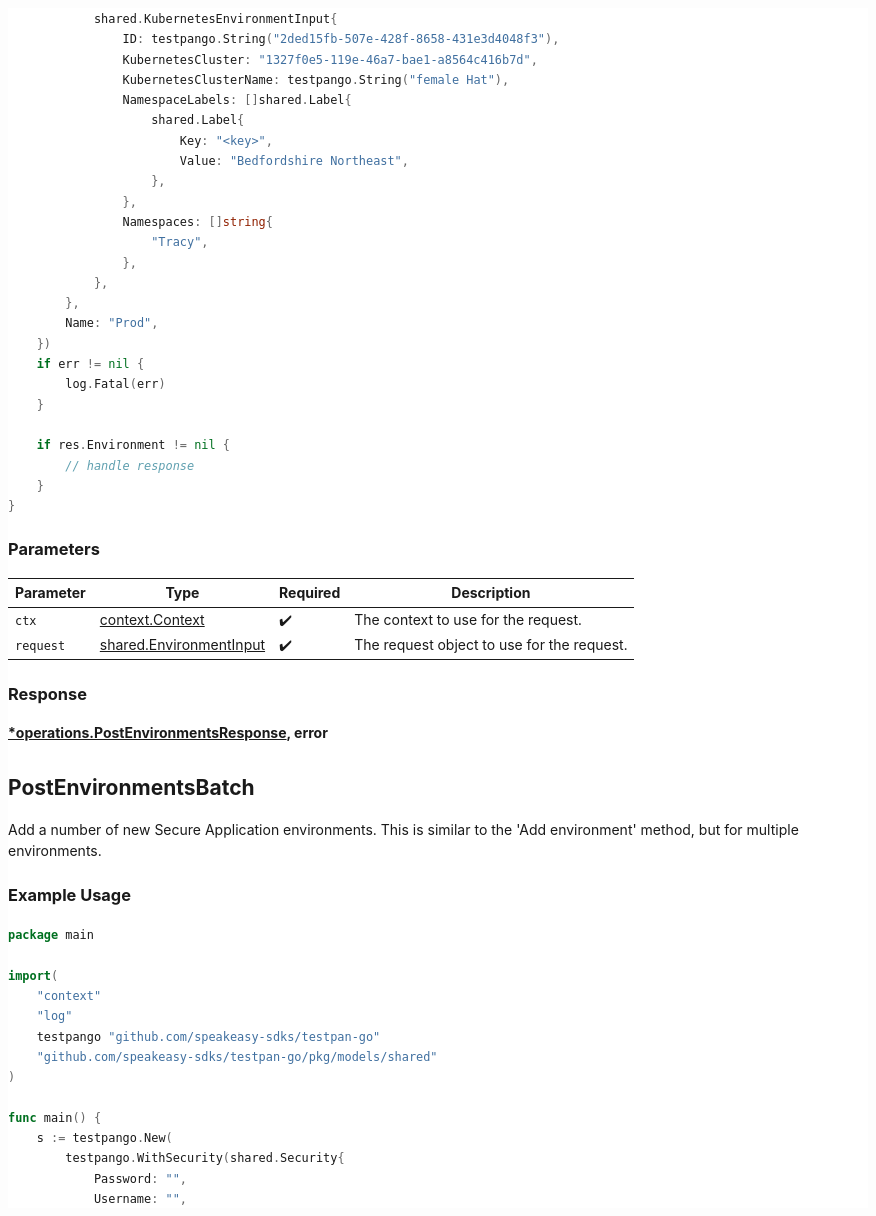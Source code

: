 ```go
            shared.KubernetesEnvironmentInput{
                ID: testpango.String("2ded15fb-507e-428f-8658-431e3d4048f3"),
                KubernetesCluster: "1327f0e5-119e-46a7-bae1-a8564c416b7d",
                KubernetesClusterName: testpango.String("female Hat"),
                NamespaceLabels: []shared.Label{
                    shared.Label{
                        Key: "<key>",
                        Value: "Bedfordshire Northeast",
                    },
                },
                Namespaces: []string{
                    "Tracy",
                },
            },
        },
        Name: "Prod",
    })
    if err != nil {
        log.Fatal(err)
    }

    if res.Environment != nil {
        // handle response
    }
}
```

### Parameters

| Parameter                                                          | Type                                                               | Required                                                           | Description                                                        |
| ------------------------------------------------------------------ | ------------------------------------------------------------------ | ------------------------------------------------------------------ | ------------------------------------------------------------------ |
| `ctx`                                                              | [context.Context](https://pkg.go.dev/context#Context)              | :heavy_check_mark:                                                 | The context to use for the request.                                |
| `request`                                                          | [shared.EnvironmentInput](../../models/shared/environmentinput.md) | :heavy_check_mark:                                                 | The request object to use for the request.                         |


### Response

**[*operations.PostEnvironmentsResponse](../../models/operations/postenvironmentsresponse.md), error**


## PostEnvironmentsBatch

Add a number of new Secure Application environments. This is similar to the 'Add environment' method, but for multiple environments.


### Example Usage

```go
package main

import(
	"context"
	"log"
	testpango "github.com/speakeasy-sdks/testpan-go"
	"github.com/speakeasy-sdks/testpan-go/pkg/models/shared"
)

func main() {
    s := testpango.New(
        testpango.WithSecurity(shared.Security{
            Password: "",
            Username: "",
```